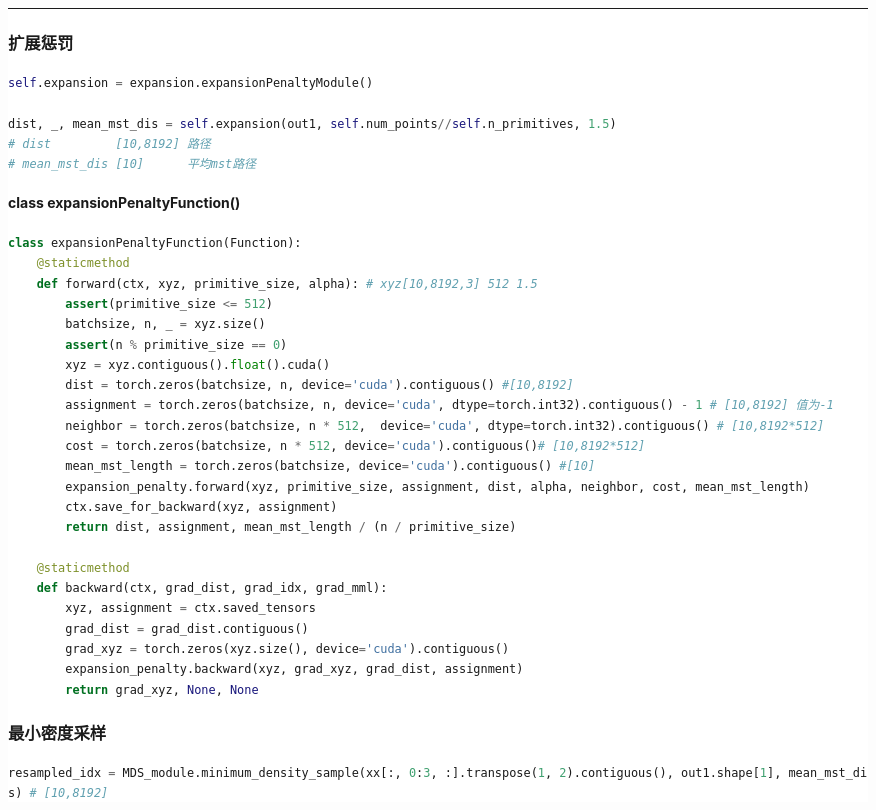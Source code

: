 

------

### 扩展惩罚

```python
self.expansion = expansion.expansionPenaltyModule()

dist, _, mean_mst_dis = self.expansion(out1, self.num_points//self.n_primitives, 1.5)
# dist         [10,8192] 路径
# mean_mst_dis [10]      平均mst路径
```



#### class expansionPenaltyFunction()

```python
class expansionPenaltyFunction(Function):
    @staticmethod
    def forward(ctx, xyz, primitive_size, alpha): # xyz[10,8192,3] 512 1.5
        assert(primitive_size <= 512)
        batchsize, n, _ = xyz.size()
        assert(n % primitive_size == 0)
        xyz = xyz.contiguous().float().cuda()
        dist = torch.zeros(batchsize, n, device='cuda').contiguous() #[10,8192]
        assignment = torch.zeros(batchsize, n, device='cuda', dtype=torch.int32).contiguous() - 1 # [10,8192] 值为-1
        neighbor = torch.zeros(batchsize, n * 512,  device='cuda', dtype=torch.int32).contiguous() # [10,8192*512] 
        cost = torch.zeros(batchsize, n * 512, device='cuda').contiguous()# [10,8192*512]
        mean_mst_length = torch.zeros(batchsize, device='cuda').contiguous() #[10]
        expansion_penalty.forward(xyz, primitive_size, assignment, dist, alpha, neighbor, cost, mean_mst_length)
        ctx.save_for_backward(xyz, assignment)
        return dist, assignment, mean_mst_length / (n / primitive_size)

    @staticmethod
    def backward(ctx, grad_dist, grad_idx, grad_mml):
        xyz, assignment = ctx.saved_tensors
        grad_dist = grad_dist.contiguous()
        grad_xyz = torch.zeros(xyz.size(), device='cuda').contiguous()
        expansion_penalty.backward(xyz, grad_xyz, grad_dist, assignment)
        return grad_xyz, None, None
```





### 最小密度采样

```python
resampled_idx = MDS_module.minimum_density_sample(xx[:, 0:3, :].transpose(1, 2).contiguous(), out1.shape[1], mean_mst_dis) # [10,8192]
```
